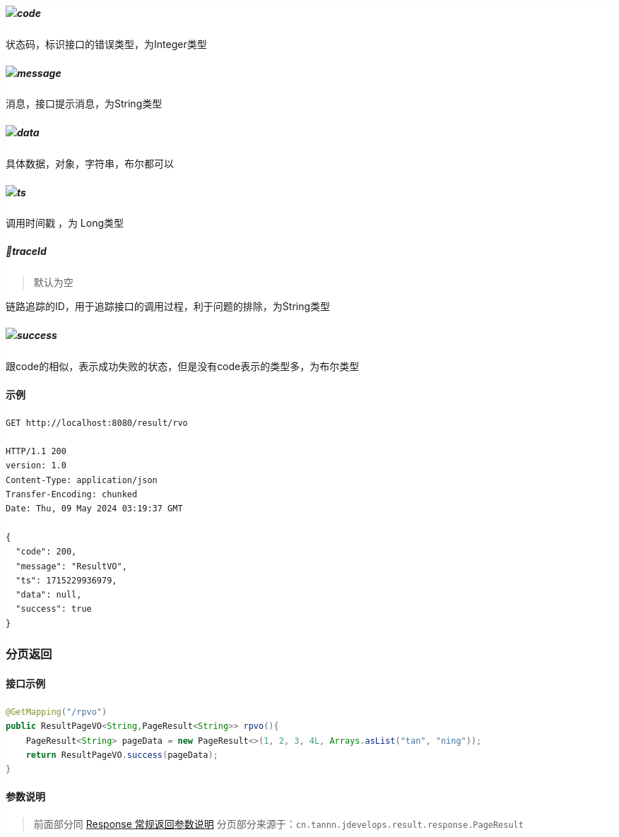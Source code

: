 ##### ![](https://gw.alipayobjects.com/os/lib/twemoji/11.2.0/2/svg/1f4a5.svg#height=18&id=OElBG&originHeight=150&originWidth=150&originalType=binary&ratio=1&rotation=0&showTitle=false&status=done&style=none&title=&width=18)code
状态码，标识接口的错误类型，为Integer类型
##### ![](https://gw.alipayobjects.com/os/lib/twemoji/11.2.0/2/svg/1f93c.svg#height=18&id=txnWJ&originHeight=150&originWidth=150&originalType=binary&ratio=1&rotation=0&showTitle=false&status=done&style=none&title=&width=18)‍message
消息，接口提示消息，为String类型
##### ![](https://gw.alipayobjects.com/os/lib/twemoji/11.2.0/2/svg/1f68e.svg#height=18&id=yH0sx&originHeight=150&originWidth=150&originalType=binary&ratio=1&rotation=0&showTitle=false&status=done&style=none&title=&width=18)data
具体数据，对象，字符串，布尔都可以
##### ![](https://gw.alipayobjects.com/os/lib/twemoji/11.2.0/2/svg/231b.svg#height=18&id=g3h8E&originHeight=150&originWidth=150&originalType=binary&ratio=1&rotation=0&showTitle=false&status=done&style=none&title=&width=18)ts
调用时间戳 ，为 Long类型
##### 🏃traceId
> 默认为空

链路追踪的ID，用于追踪接口的调用过程，利于问题的排除，为String类型
##### ![](https://gw.alipayobjects.com/os/lib/twemoji/11.2.0/2/svg/1f44c.svg#height=18&id=h67Ny&originHeight=150&originWidth=150&originalType=binary&ratio=1&rotation=0&showTitle=false&status=done&style=none&title=&width=18)success
跟code的相似，表示成功失败的状态，但是没有code表示的类型多，为布尔类型
#### 示例
```http
GET http://localhost:8080/result/rvo

HTTP/1.1 200 
version: 1.0
Content-Type: application/json
Transfer-Encoding: chunked
Date: Thu, 09 May 2024 03:19:37 GMT

{
  "code": 200,
  "message": "ResultVO",
  "ts": 1715229936979,
  "data": null,
  "success": true
}
```
### 分页返回
#### 接口示例
```java
@GetMapping("/rpvo")
public ResultPageVO<String,PageResult<String>> rpvo(){
    PageResult<String> pageData = new PageResult<>(1, 2, 3, 4L, Arrays.asList("tan", "ning"));
    return ResultPageVO.success(pageData);
}
```
#### 参数说明
> 前面部分同 [Response 常规返回参数说明](#sdWc1)
> 分页部分来源于：`cn.tannn.jdevelops.result.response.PageResult`
